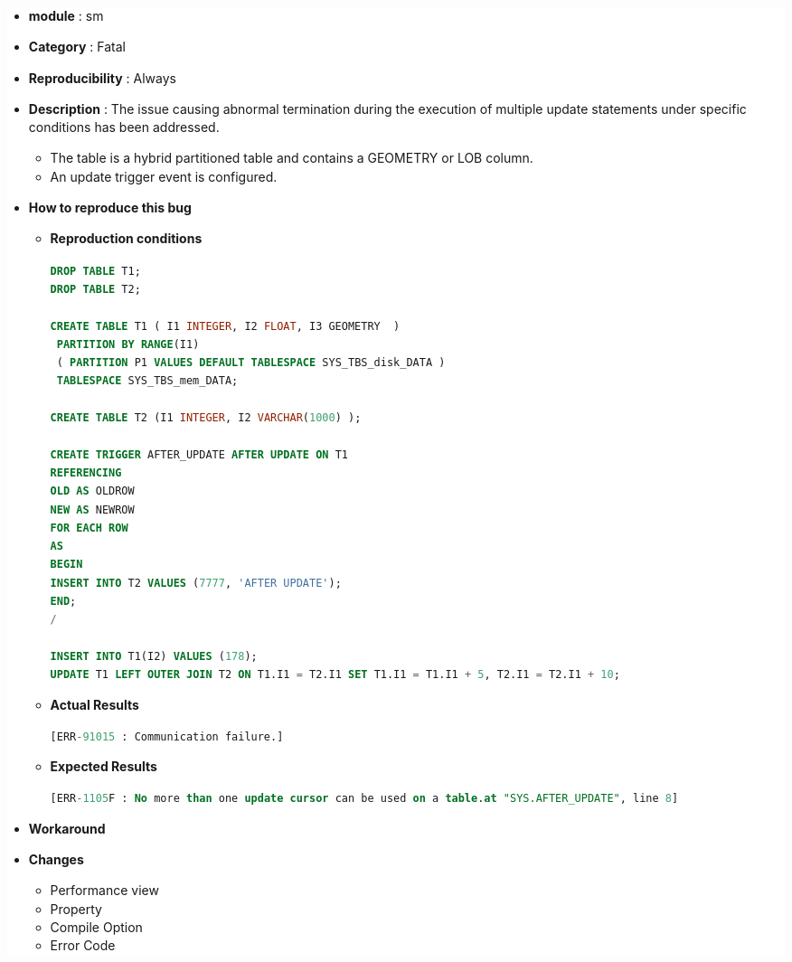-   **module** : sm

-   **Category** : Fatal

-   **Reproducibility** : Always

-   **Description** : The issue causing abnormal termination during the execution of multiple update statements under specific conditions has been addressed.
    
    - The table is a hybrid partitioned table and contains a GEOMETRY or LOB column.
    - An update trigger event is configured.
    
- **How to reproduce this bug**

  - **Reproduction conditions**

    ```sql
    DROP TABLE T1;
    DROP TABLE T2;
    
    CREATE TABLE T1 ( I1 INTEGER, I2 FLOAT, I3 GEOMETRY  ) 
     PARTITION BY RANGE(I1) 
     ( PARTITION P1 VALUES DEFAULT TABLESPACE SYS_TBS_disk_DATA )
     TABLESPACE SYS_TBS_mem_DATA;
    
    CREATE TABLE T2 (I1 INTEGER, I2 VARCHAR(1000) );
     
    CREATE TRIGGER AFTER_UPDATE AFTER UPDATE ON T1
    REFERENCING 
    OLD AS OLDROW
    NEW AS NEWROW 
    FOR EACH ROW 
    AS 
    BEGIN 
    INSERT INTO T2 VALUES (7777, 'AFTER UPDATE'); 
    END;
    /
     
    INSERT INTO T1(I2) VALUES (178);
    UPDATE T1 LEFT OUTER JOIN T2 ON T1.I1 = T2.I1 SET T1.I1 = T1.I1 + 5, T2.I1 = T2.I1 + 10;
    ```

  - **Actual Results**

    ```sql
    [ERR-91015 : Communication failure.]
    ```

  -   **Expected Results**

      ```sql
      [ERR-1105F : No more than one update cursor can be used on a table.at "SYS.AFTER_UPDATE", line 8]
      ```

-   **Workaround**

-   **Changes**

    -   Performance view
    -   Property
    -   Compile Option
    -   Error Code
